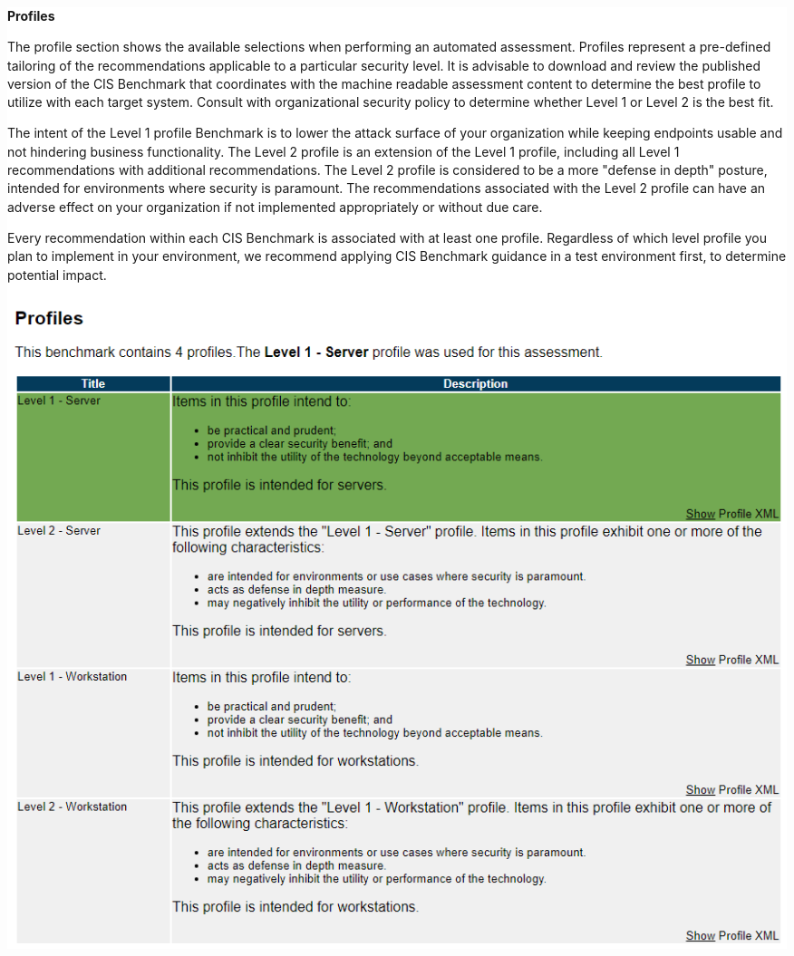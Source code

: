 **Profiles**


The profile section shows the available selections when performing an automated assessment. Profiles represent a pre-defined tailoring of the recommendations applicable to a particular security level. It is advisable to download and review the published version of the CIS Benchmark that coordinates with the machine readable assessment content to determine the best profile to utilize with each target system. Consult with organizational security policy to determine whether Level 1 or Level 2 is the best fit. 

The intent of the Level 1 profile Benchmark is to lower the attack surface of your organization while keeping endpoints usable and not hindering business functionality. The Level 2 profile is an extension of the Level 1 profile, including all Level 1 recommendations with additional recommendations. The Level 2 profile is considered to be a more "defense in depth" posture, intended for environments where security is paramount. The recommendations associated with the Level 2 profile can have an adverse effect on your organization if not implemented appropriately or without due care.

Every recommendation within each CIS Benchmark is associated with at least one profile. Regardless of which level profile you plan to implement in your environment, we recommend applying CIS Benchmark guidance in a test environment first, to determine potential impact.

![](img/Profile.png)
